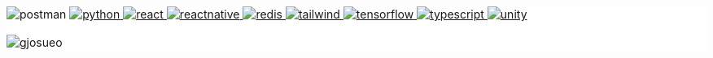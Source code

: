 <img src="https://www.vectorlogo.zone/logos/getpostman/getpostman-icon.svg" alt="postman" width="40" height="40"/> </a> <a href="https://www.python.org" target="_blank" rel="noreferrer"> <img src="https://raw.githubusercontent.com/devicons/devicon/master/icons/python/python-original.svg" alt="python" width="40" height="40"/> </a> <a href="https://reactjs.org/" target="_blank" rel="noreferrer"> <img src="https://raw.githubusercontent.com/devicons/devicon/master/icons/react/react-original-wordmark.svg" alt="react" width="40" height="40"/> </a> <a href="https://reactnative.dev/" target="_blank" rel="noreferrer"> <img src="https://reactnative.dev/img/header_logo.svg" alt="reactnative" width="40" height="40"/> </a> <a href="https://redis.io" target="_blank" rel="noreferrer"> <img src="https://raw.githubusercontent.com/devicons/devicon/master/icons/redis/redis-original-wordmark.svg" alt="redis" width="40" height="40"/> </a> <a href="https://tailwindcss.com/" target="_blank" rel="noreferrer"> <img src="https://www.vectorlogo.zone/logos/tailwindcss/tailwindcss-icon.svg" alt="tailwind" width="40" height="40"/> </a> <a href="https://www.tensorflow.org" target="_blank" rel="noreferrer"> <img src="https://www.vectorlogo.zone/logos/tensorflow/tensorflow-icon.svg" alt="tensorflow" width="40" height="40"/> </a> <a href="https://www.typescriptlang.org/" target="_blank" rel="noreferrer"> <img src="https://raw.githubusercontent.com/devicons/devicon/master/icons/typescript/typescript-original.svg" alt="typescript" width="40" height="40"/> </a> <a href="https://unity.com/" target="_blank" rel="noreferrer"> <img src="https://www.vectorlogo.zone/logos/unity3d/unity3d-icon.svg" alt="unity" width="40" height="40"/> </a> </p>

<p><img align="center" src="https://github-readme-stats.vercel.app/api/top-langs?username=gjosueo&show_icons=true&locale=en&layout=compact" alt="gjosueo" /></p>






